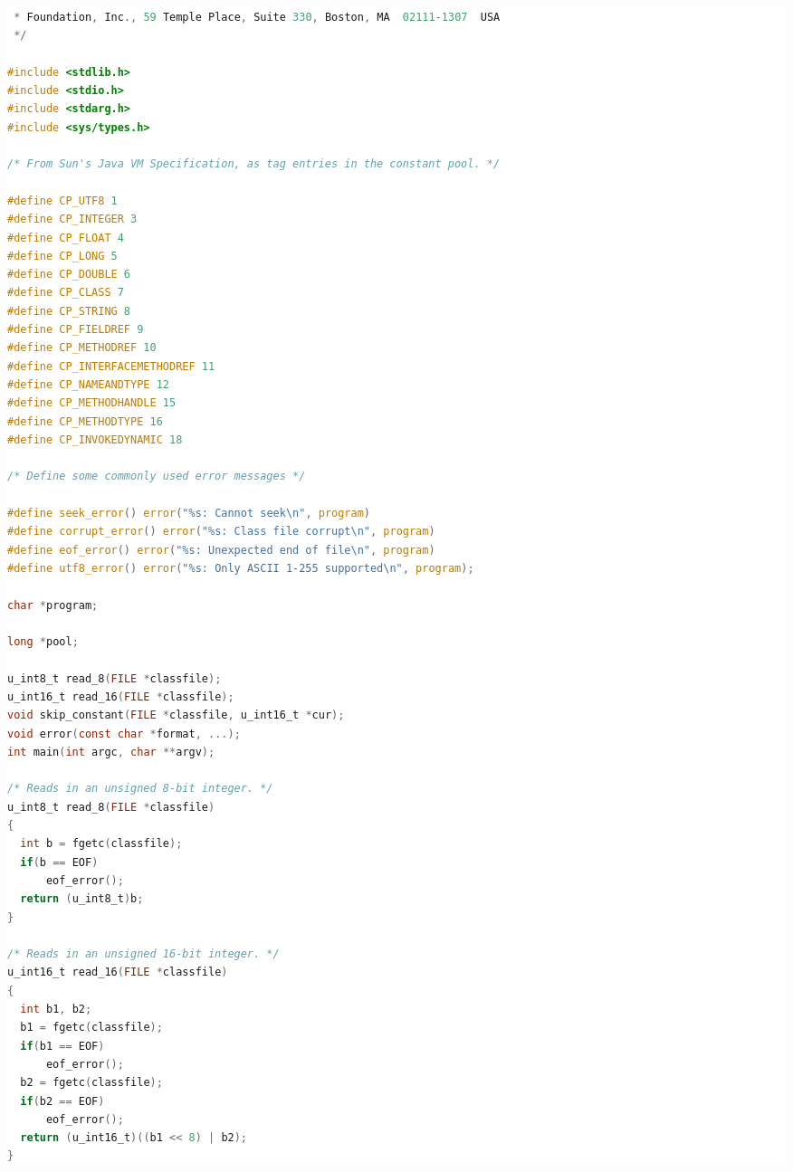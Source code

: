 ``` c
 * Foundation, Inc., 59 Temple Place, Suite 330, Boston, MA  02111-1307  USA
 */

#include <stdlib.h>
#include <stdio.h>
#include <stdarg.h>
#include <sys/types.h>

/* From Sun's Java VM Specification, as tag entries in the constant pool. */

#define CP_UTF8 1
#define CP_INTEGER 3
#define CP_FLOAT 4
#define CP_LONG 5
#define CP_DOUBLE 6
#define CP_CLASS 7
#define CP_STRING 8
#define CP_FIELDREF 9
#define CP_METHODREF 10
#define CP_INTERFACEMETHODREF 11
#define CP_NAMEANDTYPE 12
#define CP_METHODHANDLE 15
#define CP_METHODTYPE 16
#define CP_INVOKEDYNAMIC 18

/* Define some commonly used error messages */

#define seek_error() error("%s: Cannot seek\n", program)
#define corrupt_error() error("%s: Class file corrupt\n", program)
#define eof_error() error("%s: Unexpected end of file\n", program)
#define utf8_error() error("%s: Only ASCII 1-255 supported\n", program);

char *program;

long *pool;

u_int8_t read_8(FILE *classfile);
u_int16_t read_16(FILE *classfile);
void skip_constant(FILE *classfile, u_int16_t *cur);
void error(const char *format, ...);
int main(int argc, char **argv);

/* Reads in an unsigned 8-bit integer. */
u_int8_t read_8(FILE *classfile)
{
  int b = fgetc(classfile);
  if(b == EOF)
      eof_error();
  return (u_int8_t)b;
}

/* Reads in an unsigned 16-bit integer. */
u_int16_t read_16(FILE *classfile)
{
  int b1, b2;
  b1 = fgetc(classfile);
  if(b1 == EOF)
      eof_error();
  b2 = fgetc(classfile);
  if(b2 == EOF)
      eof_error();
  return (u_int16_t)((b1 << 8) | b2);
}
```